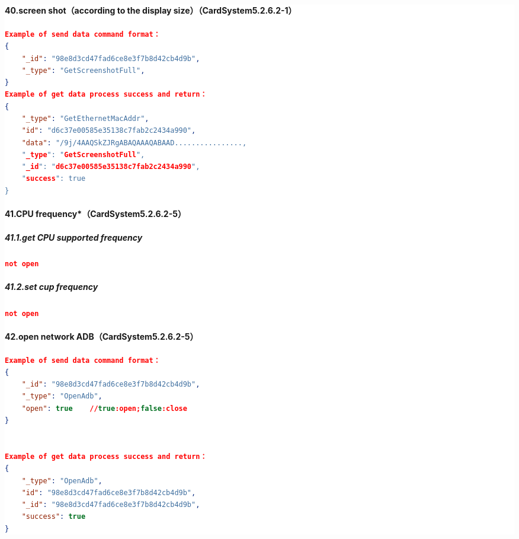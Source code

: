 
#### 40.screen shot（according to the display size）（CardSystem5.2.6.2-1）

```json
Example of send data command format：
{
    "_id": "98e8d3cd47fad6ce8e3f7b8d42cb4d9b",
    "_type": "GetScreenshotFull",
}
Example of get data process success and return：
{
	"_type": "GetEthernetMacAddr",
	"id": "d6c37e00585e35138c7fab2c2434a990",
    "data": "/9j/4AAQSkZJRgABAQAAAQABAAD................,
    "_type": "GetScreenshotFull",
    "_id": "d6c37e00585e35138c7fab2c2434a990",
    "success": true
}
```



#### 41.CPU frequency*（CardSystem5.2.6.2-5）

##### 41.1.get CPU supported frequency 

```json
not open
```

##### 41.2.set cup frequency

```json
not open
```



#### 42.open network ADB（CardSystem5.2.6.2-5）

```json
Example of send data command format：
{
	"_id": "98e8d3cd47fad6ce8e3f7b8d42cb4d9b",
	"_type": "OpenAdb",
	"open": true	//true:open;false:close
}


Example of get data process success and return：
{
	"_type": "OpenAdb",
	"id": "98e8d3cd47fad6ce8e3f7b8d42cb4d9b",
	"_id": "98e8d3cd47fad6ce8e3f7b8d42cb4d9b",
	"success": true
}
```
